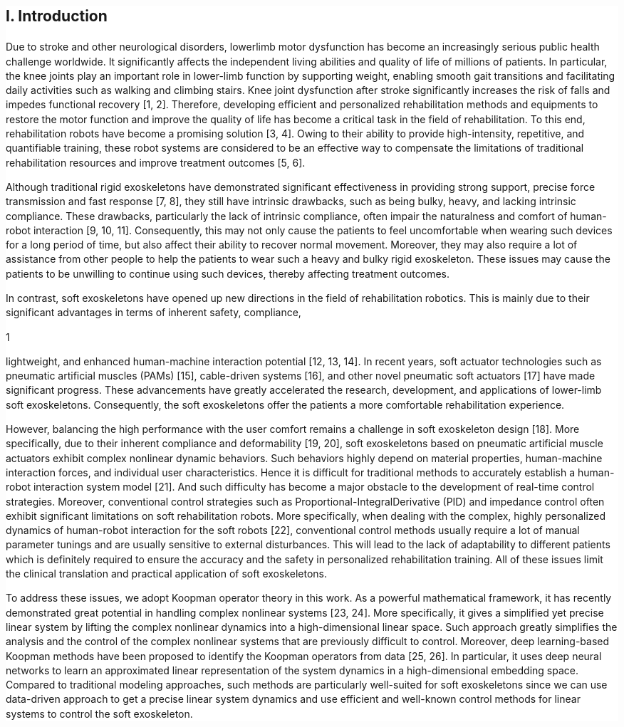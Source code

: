 ## I. Introduction

Due to stroke and other neurological disorders, lowerlimb motor dysfunction has become an increasingly serious public health challenge worldwide. It significantly affects the independent living abilities and quality of life of millions of patients. In particular, the knee joints play an important role in lower-limb function by supporting weight, enabling smooth gait transitions and facilitating daily activities such as walking and climbing stairs. Knee joint dysfunction after stroke significantly increases the risk of falls and impedes functional recovery [1, 2]. Therefore, developing efficient and personalized rehabilitation methods and equipments to restore the motor function and improve the quality of life has become a critical task in the field of rehabilitation. To this end, rehabilitation robots have become a promising solution [3, 4]. Owing to their ability to provide high-intensity, repetitive, and quantifiable training, these robot systems are considered to be an effective way to compensate the limitations of traditional rehabilitation resources and improve treatment outcomes [5, 6].

Although traditional rigid exoskeletons have demonstrated significant effectiveness in providing strong support, precise force transmission and fast response [7, 8], they still have intrinsic drawbacks, such as being bulky, heavy, and lacking intrinsic compliance. These drawbacks, particularly the lack of intrinsic compliance, often impair the naturalness and comfort of human-robot interaction [9, 10, 11]. Consequently, this may not only cause the patients to feel uncomfortable when wearing such devices for a long period of time, but also affect their ability to recover normal movement. Moreover, they may also require a lot of assistance from other people to help the patients to wear such a heavy and bulky rigid exoskeleton. These issues may cause the patients to be unwilling to continue using such devices, thereby affecting treatment outcomes.

In contrast, soft exoskeletons have opened up new directions in the field of rehabilitation robotics. This is mainly due to their significant advantages in terms of inherent safety, compliance,

1

lightweight, and enhanced human-machine interaction potential [12, 13, 14]. In recent years, soft actuator technologies such as pneumatic artificial muscles (PAMs) [15], cable-driven systems [16], and other novel pneumatic soft actuators [17] have made significant progress. These advancements have greatly accelerated the research, development, and applications of lower-limb soft exoskeletons. Consequently, the soft exoskeletons offer the patients a more comfortable rehabilitation experience.

However, balancing the high performance with the user comfort remains a challenge in soft exoskeleton design [18]. More specifically, due to their inherent compliance and deformability [19, 20], soft exoskeletons based on pneumatic artificial muscle actuators exhibit complex nonlinear dynamic behaviors. Such behaviors highly depend on material properties, human-machine interaction forces, and individual user characteristics. Hence it is difficult for traditional methods to accurately establish a human-robot interaction system model [21]. And such difficulty has become a major obstacle to the development of real-time control strategies. Moreover, conventional control strategies such as Proportional-IntegralDerivative (PID) and impedance control often exhibit significant limitations on soft rehabilitation robots. More specifically, when dealing with the complex, highly personalized dynamics of human-robot interaction for the soft robots [22], conventional control methods usually require a lot of manual parameter tunings and are usually sensitive to external disturbances. This will lead to the lack of adaptability to different patients which is definitely required to ensure the accuracy and the safety in personalized rehabilitation training. All of these issues limit the clinical translation and practical application of soft exoskeletons.

To address these issues, we adopt Koopman operator theory in this work. As a powerful mathematical framework, it has recently demonstrated great potential in handling complex nonlinear systems [23, 24]. More specifically, it gives a simplified yet precise linear system by lifting the complex nonlinear dynamics into a high-dimensional linear space. Such approach greatly simplifies the analysis and the control of the complex nonlinear systems that are previously difficult to control. Moreover, deep learning-based Koopman methods have been proposed to identify the Koopman operators from data [25, 26]. In particular, it uses deep neural networks to learn an approximated linear representation of the system dynamics in a high-dimensional embedding space. Compared to traditional modeling approaches, such methods are particularly well-suited for soft exoskeletons since we can use data-driven approach to get a precise linear system dynamics and use efficient and well-known control methods for linear systems to control the soft exoskeleton.
